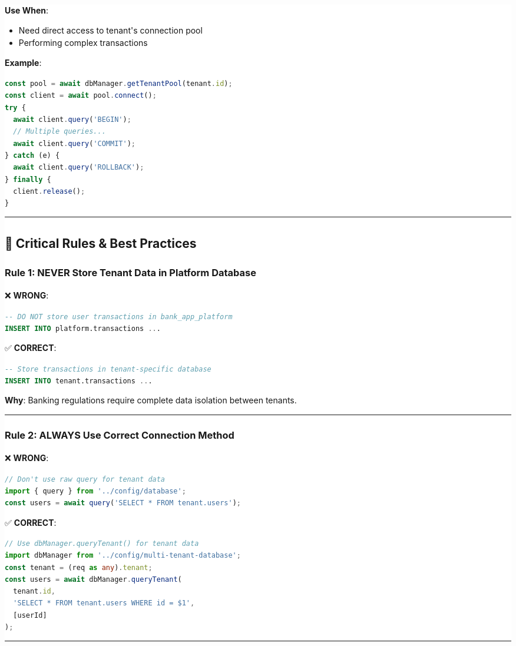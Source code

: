 **Use When**:
- Need direct access to tenant's connection pool
- Performing complex transactions

**Example**:
```typescript
const pool = await dbManager.getTenantPool(tenant.id);
const client = await pool.connect();
try {
  await client.query('BEGIN');
  // Multiple queries...
  await client.query('COMMIT');
} catch (e) {
  await client.query('ROLLBACK');
} finally {
  client.release();
}
```

---

## 🚨 **Critical Rules & Best Practices**

### **Rule 1: NEVER Store Tenant Data in Platform Database**
❌ **WRONG**:
```sql
-- DO NOT store user transactions in bank_app_platform
INSERT INTO platform.transactions ...
```

✅ **CORRECT**:
```sql
-- Store transactions in tenant-specific database
INSERT INTO tenant.transactions ...
```

**Why**: Banking regulations require complete data isolation between tenants.

---

### **Rule 2: ALWAYS Use Correct Connection Method**

❌ **WRONG**:
```typescript
// Don't use raw query for tenant data
import { query } from '../config/database';
const users = await query('SELECT * FROM tenant.users');
```

✅ **CORRECT**:
```typescript
// Use dbManager.queryTenant() for tenant data
import dbManager from '../config/multi-tenant-database';
const tenant = (req as any).tenant;
const users = await dbManager.queryTenant(
  tenant.id,
  'SELECT * FROM tenant.users WHERE id = $1',
  [userId]
);
```

---